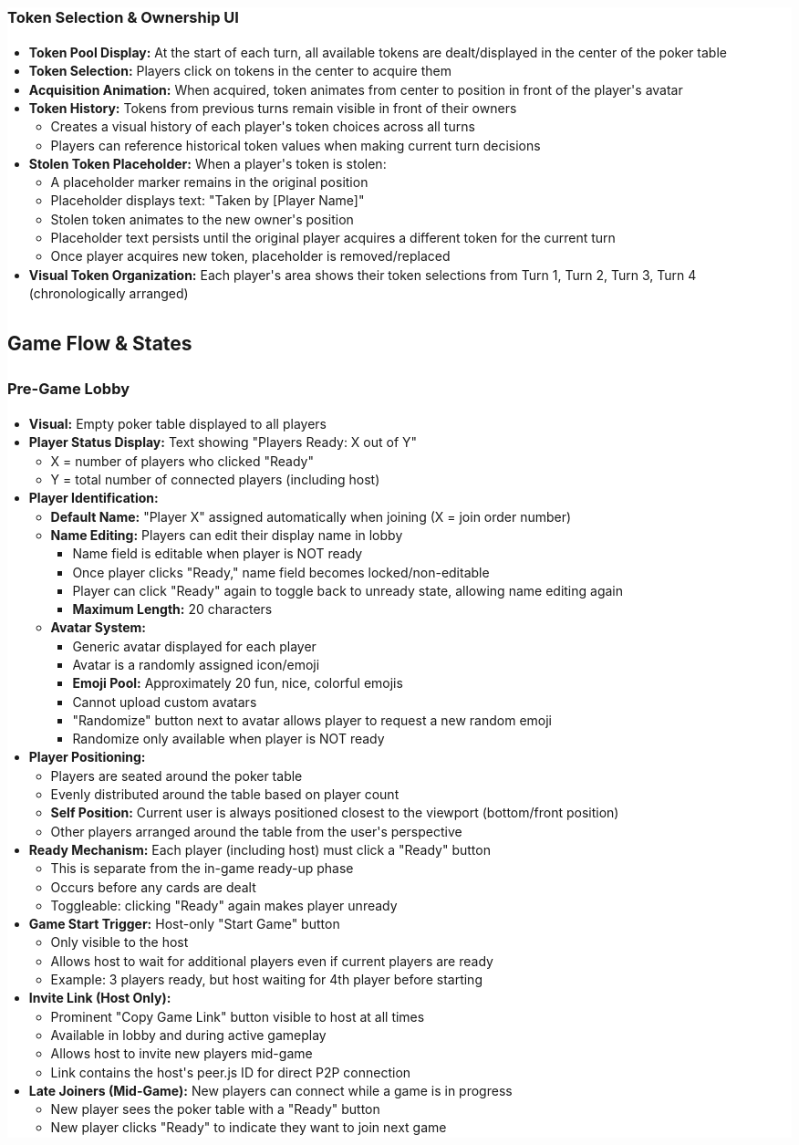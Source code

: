 ### Token Selection & Ownership UI
- **Token Pool Display:** At the start of each turn, all available tokens are dealt/displayed in the center of the poker table
- **Token Selection:** Players click on tokens in the center to acquire them
- **Acquisition Animation:** When acquired, token animates from center to position in front of the player's avatar
- **Token History:** Tokens from previous turns remain visible in front of their owners
  - Creates a visual history of each player's token choices across all turns
  - Players can reference historical token values when making current turn decisions
- **Stolen Token Placeholder:** When a player's token is stolen:
  - A placeholder marker remains in the original position
  - Placeholder displays text: "Taken by [Player Name]"
  - Stolen token animates to the new owner's position
  - Placeholder text persists until the original player acquires a different token for the current turn
  - Once player acquires new token, placeholder is removed/replaced
- **Visual Token Organization:** Each player's area shows their token selections from Turn 1, Turn 2, Turn 3, Turn 4 (chronologically arranged)

## Game Flow & States

### Pre-Game Lobby
- **Visual:** Empty poker table displayed to all players
- **Player Status Display:** Text showing "Players Ready: X out of Y"
  - X = number of players who clicked "Ready"
  - Y = total number of connected players (including host)
- **Player Identification:**
  - **Default Name:** "Player X" assigned automatically when joining (X = join order number)
  - **Name Editing:** Players can edit their display name in lobby
    - Name field is editable when player is NOT ready
    - Once player clicks "Ready," name field becomes locked/non-editable
    - Player can click "Ready" again to toggle back to unready state, allowing name editing again
    - **Maximum Length:** 20 characters
  - **Avatar System:**
    - Generic avatar displayed for each player
    - Avatar is a randomly assigned icon/emoji
    - **Emoji Pool:** Approximately 20 fun, nice, colorful emojis
    - Cannot upload custom avatars
    - "Randomize" button next to avatar allows player to request a new random emoji
    - Randomize only available when player is NOT ready
- **Player Positioning:**
  - Players are seated around the poker table
  - Evenly distributed around the table based on player count
  - **Self Position:** Current user is always positioned closest to the viewport (bottom/front position)
  - Other players arranged around the table from the user's perspective
- **Ready Mechanism:** Each player (including host) must click a "Ready" button
  - This is separate from the in-game ready-up phase
  - Occurs before any cards are dealt
  - Toggleable: clicking "Ready" again makes player unready
- **Game Start Trigger:** Host-only "Start Game" button
  - Only visible to the host
  - Allows host to wait for additional players even if current players are ready
  - Example: 3 players ready, but host waiting for 4th player before starting
- **Invite Link (Host Only):**
  - Prominent "Copy Game Link" button visible to host at all times
  - Available in lobby and during active gameplay
  - Allows host to invite new players mid-game
  - Link contains the host's peer.js ID for direct P2P connection
- **Late Joiners (Mid-Game):** New players can connect while a game is in progress
  - New player sees the poker table with a "Ready" button
  - New player clicks "Ready" to indicate they want to join next game